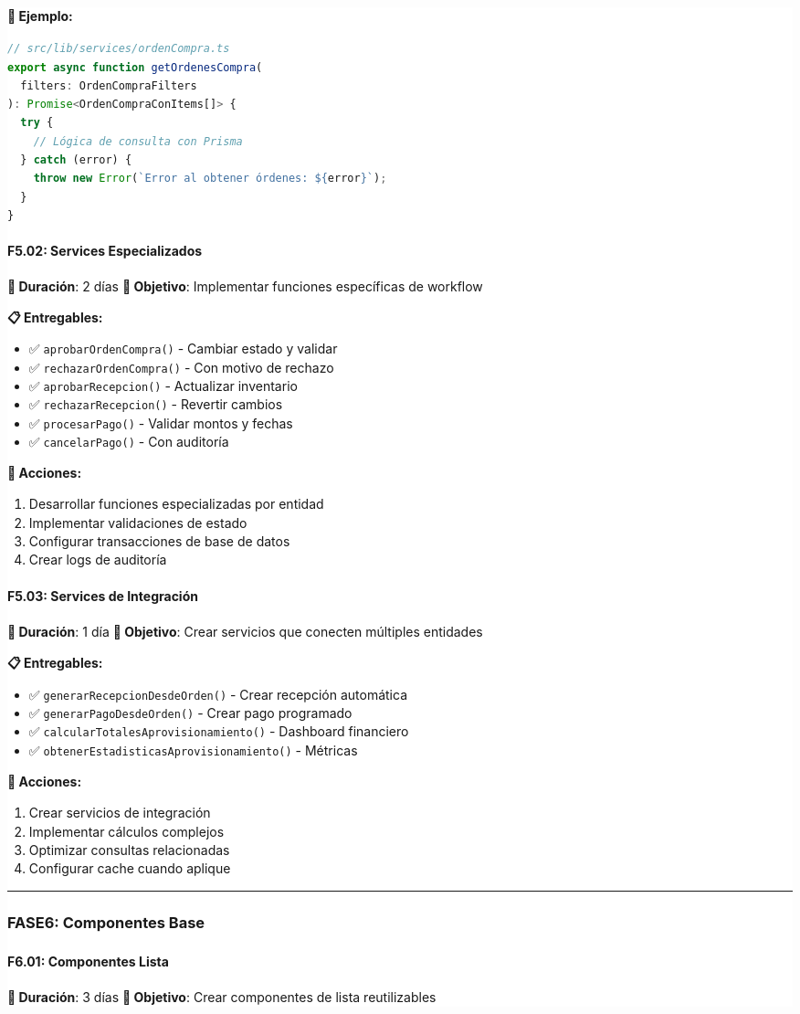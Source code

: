 **📝 Ejemplo:**
```typescript
// src/lib/services/ordenCompra.ts
export async function getOrdenesCompra(
  filters: OrdenCompraFilters
): Promise<OrdenCompraConItems[]> {
  try {
    // Lógica de consulta con Prisma
  } catch (error) {
    throw new Error(`Error al obtener órdenes: ${error}`);
  }
}
```

#### F5.02: Services Especializados
**📅 Duración**: 2 días
**🎯 Objetivo**: Implementar funciones específicas de workflow

**📋 Entregables:**
- ✅ `aprobarOrdenCompra()` - Cambiar estado y validar
- ✅ `rechazarOrdenCompra()` - Con motivo de rechazo
- ✅ `aprobarRecepcion()` - Actualizar inventario
- ✅ `rechazarRecepcion()` - Revertir cambios
- ✅ `procesarPago()` - Validar montos y fechas
- ✅ `cancelarPago()` - Con auditoría

**🎯 Acciones:**
1. Desarrollar funciones especializadas por entidad
2. Implementar validaciones de estado
3. Configurar transacciones de base de datos
4. Crear logs de auditoría

#### F5.03: Services de Integración
**📅 Duración**: 1 día
**🎯 Objetivo**: Crear servicios que conecten múltiples entidades

**📋 Entregables:**
- ✅ `generarRecepcionDesdeOrden()` - Crear recepción automática
- ✅ `generarPagoDesdeOrden()` - Crear pago programado
- ✅ `calcularTotalesAprovisionamiento()` - Dashboard financiero
- ✅ `obtenerEstadisticasAprovisionamiento()` - Métricas

**🎯 Acciones:**
1. Crear servicios de integración
2. Implementar cálculos complejos
3. Optimizar consultas relacionadas
4. Configurar cache cuando aplique

---

### FASE6: Componentes Base

#### F6.01: Componentes Lista
**📅 Duración**: 3 días
**🎯 Objetivo**: Crear componentes de lista reutilizables
